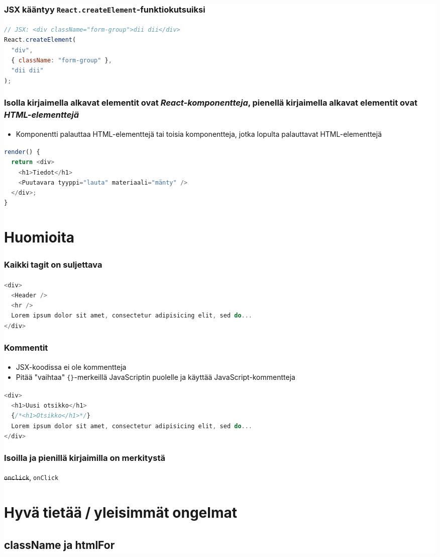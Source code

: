 ### JSX kääntyy `React.createElement`-funktiokutsuiksi
```js
// JSX: <div className="form-group">dii dii</div>
React.createElement(
  "div",
  { className: "form-group" },
  "dii dii"
);
```

### **Isolla** kirjaimella alkavat elementit ovat *React-komponentteja*, **pienellä** kirjaimella alkavat elementit ovat *HTML-elementtejä*
* Komponentti palauttaa HTML-elementtejä tai toisia komponentteja, jotka lopulta palauttavat HTML-elementtejä
```js
render() {
  return <div>
    <h1>Tiedot</h1>
    <Puutavara tyyppi="lauta" materiaali="mänty" />
  </div>;
}
```

# Huomioita

### Kaikki tagit on suljettava
```js
<div>
  <Header />
  <hr />
  Lorem ipsum dolor sit amet, consectetur adipisicing elit, sed do...
</div>
```

### Kommentit
* JSX-koodissa ei ole kommentteja
* Pitää "vaihtaa" `{}`-merkeillä JavaScriptin puolelle ja käyttää JavaScript-kommentteja
```js
<div>
  <h1>Uusi otsikko</h1>
  {/*<h1>Otsikko</h1>*/}
  Lorem ipsum dolor sit amet, consectetur adipisicing elit, sed do...
</div>
```

### Isoilla ja pienillä kirjaimilla on merkitystä
~~`onclick`~~, `onClick`

# Hyvä tietää / yleisimmät ongelmat
## className ja htmlFor
